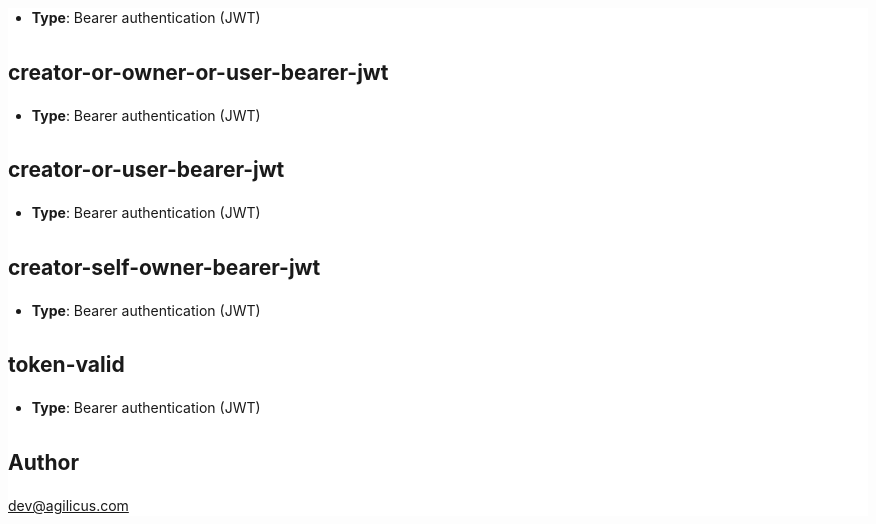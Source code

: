 - **Type**: Bearer authentication (JWT)


## creator-or-owner-or-user-bearer-jwt

- **Type**: Bearer authentication (JWT)


## creator-or-user-bearer-jwt

- **Type**: Bearer authentication (JWT)


## creator-self-owner-bearer-jwt

- **Type**: Bearer authentication (JWT)


## token-valid

- **Type**: Bearer authentication (JWT)


## Author

dev@agilicus.com


